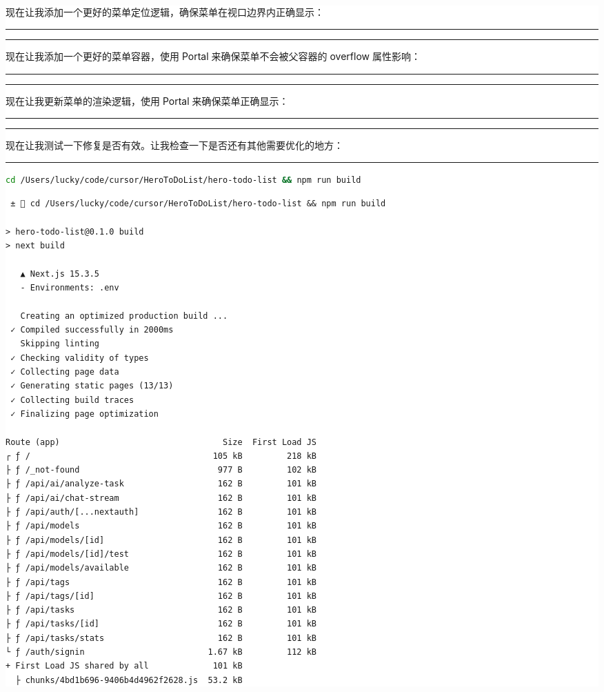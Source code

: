 
现在让我添加一个更好的菜单定位逻辑，确保菜单在视口边界内正确显示：


---



---

现在让我添加一个更好的菜单容器，使用 Portal 来确保菜单不会被父容器的 overflow 属性影响：


---



---

现在让我更新菜单的渲染逻辑，使用 Portal 来确保菜单正确显示：


---



---

现在让我测试一下修复是否有效。让我检查一下是否还有其他需要优化的地方：


---

```bash
cd /Users/lucky/code/cursor/HeroToDoList/hero-todo-list && npm run build
```

```
 ±  cd /Users/lucky/code/cursor/HeroToDoList/hero-todo-list && npm run build

> hero-todo-list@0.1.0 build
> next build

   ▲ Next.js 15.3.5
   - Environments: .env

   Creating an optimized production build ...
 ✓ Compiled successfully in 2000ms
   Skipping linting
 ✓ Checking validity of types    
 ✓ Collecting page data    
 ✓ Generating static pages (13/13)
 ✓ Collecting build traces    
 ✓ Finalizing page optimization    

Route (app)                                 Size  First Load JS    
┌ ƒ /                                     105 kB         218 kB
├ ƒ /_not-found                            977 B         102 kB
├ ƒ /api/ai/analyze-task                   162 B         101 kB
├ ƒ /api/ai/chat-stream                    162 B         101 kB
├ ƒ /api/auth/[...nextauth]                162 B         101 kB
├ ƒ /api/models                            162 B         101 kB
├ ƒ /api/models/[id]                       162 B         101 kB
├ ƒ /api/models/[id]/test                  162 B         101 kB
├ ƒ /api/models/available                  162 B         101 kB
├ ƒ /api/tags                              162 B         101 kB
├ ƒ /api/tags/[id]                         162 B         101 kB
├ ƒ /api/tasks                             162 B         101 kB
├ ƒ /api/tasks/[id]                        162 B         101 kB
├ ƒ /api/tasks/stats                       162 B         101 kB
└ ƒ /auth/signin                         1.67 kB         112 kB
+ First Load JS shared by all             101 kB
  ├ chunks/4bd1b696-9406b4d4962f2628.js  53.2 kB
```